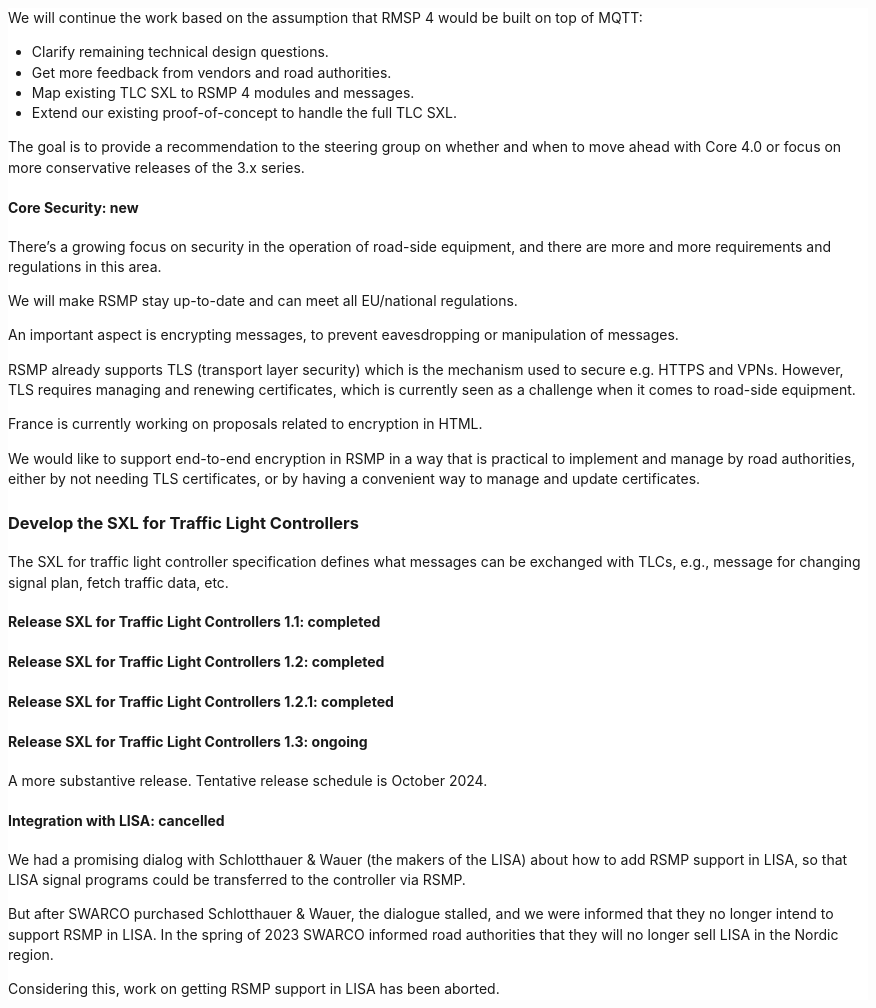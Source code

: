 We will continue the work based on the assumption that RMSP 4 would be built on top of MQTT:

- Clarify remaining technical design questions.
- Get more feedback from vendors and road authorities.
- Map existing TLC SXL to RSMP 4 modules and messages.
- Extend our existing proof-of-concept to handle the full TLC SXL.

The goal is to provide a recommendation to the steering group on whether and when to move ahead with Core 4.0 or focus on more conservative releases of the 3.x series.

#### Core Security: new

There’s a growing focus on security in the operation of road-side equipment, and there are more and more requirements and regulations in this area.

We will make RSMP stay up-to-date and can meet all EU/national regulations.

An important aspect is encrypting messages, to prevent eavesdropping or manipulation of messages.

RSMP already supports TLS (transport layer security) which is the mechanism used to secure e.g. HTTPS and VPNs. However, TLS requires managing and renewing certificates, which is currently seen as a challenge when it comes to road-side equipment.

France is currently working on proposals related to encryption in HTML.

We would like to support end-to-end encryption in RSMP in a way that is practical to implement and manage by road authorities, either by not needing TLS certificates, or by having a convenient way to manage and update certificates.

### Develop the SXL for Traffic Light Controllers

The SXL for traffic light controller specification defines what messages can be exchanged with TLCs, e.g., message for changing signal plan, fetch traffic data, etc.

#### Release SXL for Traffic Light Controllers 1.1: completed

#### Release SXL for Traffic Light Controllers 1.2: completed

#### Release SXL for Traffic Light Controllers 1.2.1: completed

#### Release SXL for Traffic Light Controllers 1.3: ongoing

A more substantive release. Tentative release schedule is October 2024.

#### Integration with LISA: cancelled

We had a promising dialog with Schlotthauer & Wauer (the makers of the LISA) about how to add RSMP support in LISA, so that LISA signal programs could be transferred to the controller via RSMP.

But after SWARCO purchased Schlotthauer & Wauer, the dialogue stalled, and we were informed that they no longer intend to support RSMP in LISA. In the spring of 2023 SWARCO informed road authorities that they will no longer sell LISA in the Nordic region.

Considering this, work on getting RSMP support in LISA has been aborted.

